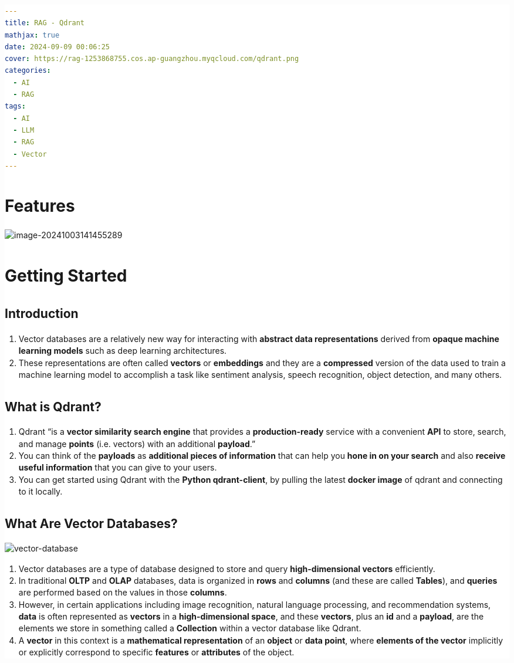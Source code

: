 ```yaml
---
title: RAG - Qdrant
mathjax: true
date: 2024-09-09 00:06:25
cover: https://rag-1253868755.cos.ap-guangzhou.myqcloud.com/qdrant.png
categories:
  - AI
  - RAG
tags:
  - AI
  - LLM
  - RAG
  - Vector
---
```


# Features

![image-20241003141455289](https://rag-1253868755.cos.ap-guangzhou.myqcloud.com/image-20241003141455289.png)



# Getting Started

## Introduction

1. Vector databases are a relatively new way for interacting with **abstract data representations** derived from **opaque machine learning models** such as deep learning architectures.
2. These representations are often called **vectors** or **embeddings** and they are a **compressed** version of the data used to train a machine learning model to accomplish a task like sentiment analysis, speech recognition, object detection, and many others.

## What is Qdrant?

1. Qdrant “is a **vector similarity search engine** that provides a **production-ready** service with a convenient **API** to store, search, and manage **points** (i.e. vectors) with an additional **payload**.”
2. You can think of the **payloads** as **additional pieces of information** that can help you **hone in on your search** and also **receive useful information** that you can give to your users.
3. You can get started using Qdrant with the **Python qdrant-client**, by pulling the latest **docker image** of qdrant and connecting to it locally.

## What Are Vector Databases?

![vector-database](https://rag-1253868755.cos.ap-guangzhou.myqcloud.com/vector-database.png)

1. Vector databases are a type of database designed to store and query **high-dimensional vectors** efficiently.
2. In traditional **OLTP** and **OLAP** databases, data is organized in **rows** and **columns** (and these are called **Tables**), and **queries** are performed based on the values in those **columns**.
3. However, in certain applications including image recognition, natural language processing, and recommendation systems, **data** is often represented as **vectors** in a **high-dimensional space**, and these **vectors**, plus an **id** and a **payload**, are the elements we store in something called a **Collection** within a vector database like Qdrant.
4. A **vector** in this context is a **mathematical representation** of an **object** or **data point**, where **elements of the vector** implicitly or explicitly correspond to specific **features** or **attributes** of the object.